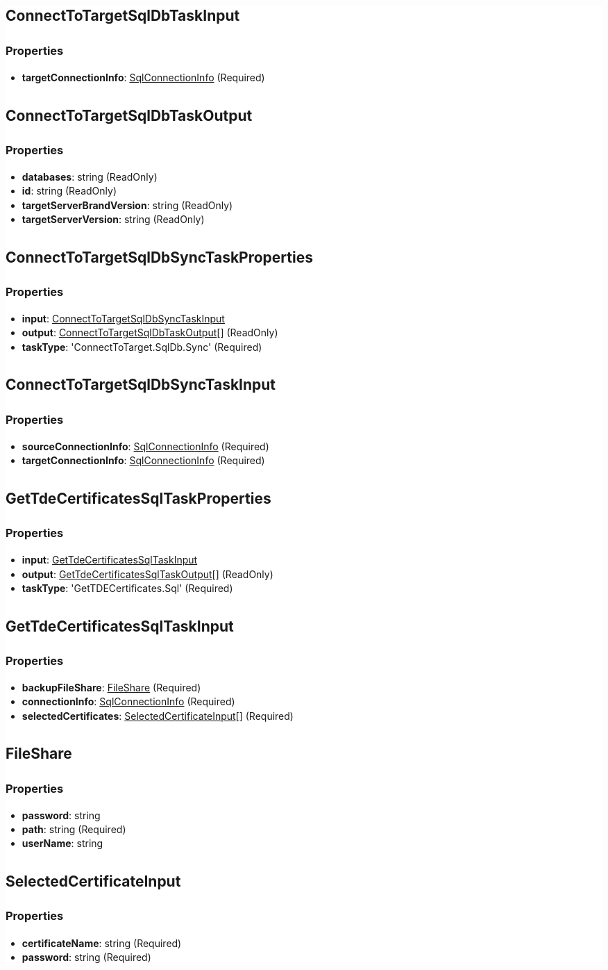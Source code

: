 ## ConnectToTargetSqlDbTaskInput
### Properties
* **targetConnectionInfo**: [SqlConnectionInfo](#sqlconnectioninfo) (Required)

## ConnectToTargetSqlDbTaskOutput
### Properties
* **databases**: string (ReadOnly)
* **id**: string (ReadOnly)
* **targetServerBrandVersion**: string (ReadOnly)
* **targetServerVersion**: string (ReadOnly)

## ConnectToTargetSqlDbSyncTaskProperties
### Properties
* **input**: [ConnectToTargetSqlDbSyncTaskInput](#connecttotargetsqldbsynctaskinput)
* **output**: [ConnectToTargetSqlDbTaskOutput](#connecttotargetsqldbtaskoutput)[] (ReadOnly)
* **taskType**: 'ConnectToTarget.SqlDb.Sync' (Required)

## ConnectToTargetSqlDbSyncTaskInput
### Properties
* **sourceConnectionInfo**: [SqlConnectionInfo](#sqlconnectioninfo) (Required)
* **targetConnectionInfo**: [SqlConnectionInfo](#sqlconnectioninfo) (Required)

## GetTdeCertificatesSqlTaskProperties
### Properties
* **input**: [GetTdeCertificatesSqlTaskInput](#gettdecertificatessqltaskinput)
* **output**: [GetTdeCertificatesSqlTaskOutput](#gettdecertificatessqltaskoutput)[] (ReadOnly)
* **taskType**: 'GetTDECertificates.Sql' (Required)

## GetTdeCertificatesSqlTaskInput
### Properties
* **backupFileShare**: [FileShare](#fileshare) (Required)
* **connectionInfo**: [SqlConnectionInfo](#sqlconnectioninfo) (Required)
* **selectedCertificates**: [SelectedCertificateInput](#selectedcertificateinput)[] (Required)

## FileShare
### Properties
* **password**: string
* **path**: string (Required)
* **userName**: string

## SelectedCertificateInput
### Properties
* **certificateName**: string (Required)
* **password**: string (Required)
